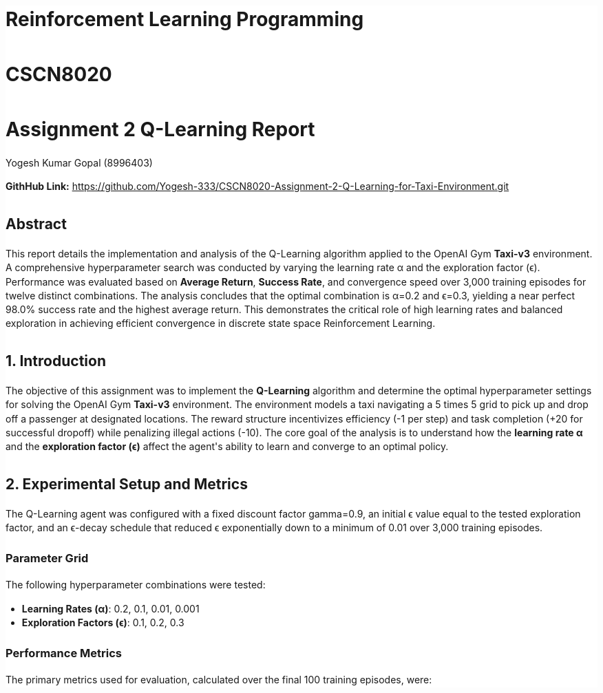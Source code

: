# Reinforcement Learning Programming

# CSCN8020

# Assignment 2 Q-Learning Report

Yogesh Kumar Gopal (8996403)

**GithHub Link:** <https://github.com/Yogesh-333/CSCN8020-Assignment-2-Q-Learning-for-Taxi-Environment.git>

## Abstract

This report details the implementation and analysis of the Q-Learning algorithm applied to the OpenAI Gym **Taxi-v3** environment. A comprehensive hyperparameter search was conducted by varying the learning rate α and the exploration factor (ϵ). Performance was evaluated based on **Average Return**, **Success Rate**, and convergence speed over 3,000 training episodes for twelve distinct combinations. The analysis concludes that the optimal combination is α=0.2 and ϵ=0.3, yielding a near perfect 98.0% success rate and the highest average return. This demonstrates the critical role of high learning rates and balanced exploration in achieving efficient convergence in discrete state space Reinforcement Learning.

## 1\. Introduction

The objective of this assignment was to implement the **Q-Learning** algorithm and determine the optimal hyperparameter settings for solving the OpenAI Gym **Taxi-v3** environment. The environment models a taxi navigating a 5 times 5 grid to pick up and drop off a passenger at designated locations. The reward structure incentivizes efficiency (-1 per step) and task completion (+20 for successful dropoff) while penalizing illegal actions (-10). The core goal of the analysis is to understand how the **learning rate α** and the **exploration factor (ϵ)** affect the agent's ability to learn and converge to an optimal policy.

## 2\. Experimental Setup and Metrics

The Q-Learning agent was configured with a fixed discount factor gamma=0.9, an initial ϵ value equal to the tested exploration factor, and an ϵ-decay schedule that reduced ϵ exponentially down to a minimum of 0.01 over 3,000 training episodes.

### Parameter Grid

The following hyperparameter combinations were tested:

- **Learning Rates (α)**: 0.2, 0.1, 0.01, 0.001
- **Exploration Factors (**ϵ**)**: 0.1, 0.2, 0.3

### Performance Metrics

The primary metrics used for evaluation, calculated over the final 100 training episodes, were:
